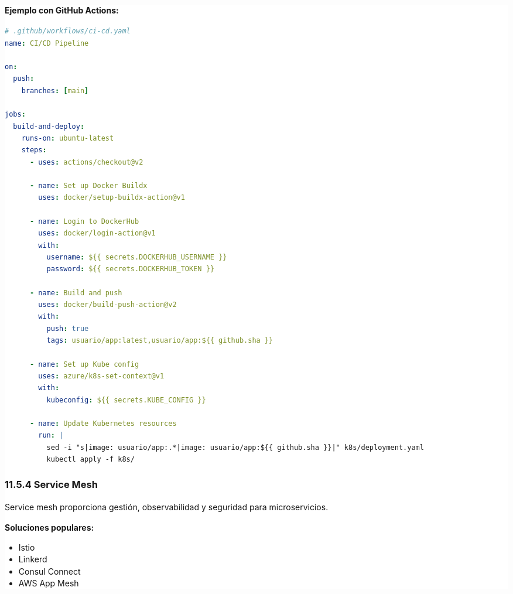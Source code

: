 **Ejemplo con GitHub Actions:**

```yaml
# .github/workflows/ci-cd.yaml
name: CI/CD Pipeline

on:
  push:
    branches: [main]

jobs:
  build-and-deploy:
    runs-on: ubuntu-latest
    steps:
      - uses: actions/checkout@v2
      
      - name: Set up Docker Buildx
        uses: docker/setup-buildx-action@v1
      
      - name: Login to DockerHub
        uses: docker/login-action@v1
        with:
          username: ${{ secrets.DOCKERHUB_USERNAME }}
          password: ${{ secrets.DOCKERHUB_TOKEN }}
      
      - name: Build and push
        uses: docker/build-push-action@v2
        with:
          push: true
          tags: usuario/app:latest,usuario/app:${{ github.sha }}
      
      - name: Set up Kube config
        uses: azure/k8s-set-context@v1
        with:
          kubeconfig: ${{ secrets.KUBE_CONFIG }}
      
      - name: Update Kubernetes resources
        run: |
          sed -i "s|image: usuario/app:.*|image: usuario/app:${{ github.sha }}|" k8s/deployment.yaml
          kubectl apply -f k8s/
```

### 11.5.4 Service Mesh

Service mesh proporciona gestión, observabilidad y seguridad para microservicios.

**Soluciones populares:**
- Istio
- Linkerd
- Consul Connect
- AWS App Mesh
